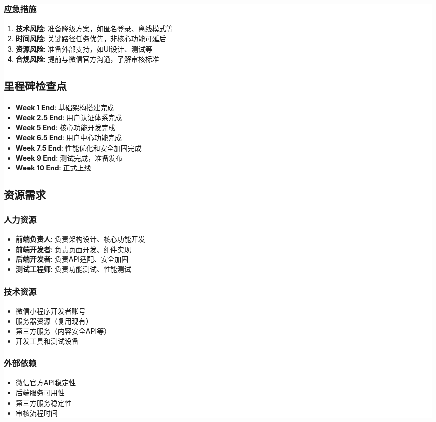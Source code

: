 ### 应急措施
1. **技术风险**: 准备降级方案，如匿名登录、离线模式等
2. **时间风险**: 关键路径任务优先，非核心功能可延后
3. **资源风险**: 准备外部支持，如UI设计、测试等
4. **合规风险**: 提前与微信官方沟通，了解审核标准

## 里程碑检查点

- **Week 1 End**: 基础架构搭建完成
- **Week 2.5 End**: 用户认证体系完成
- **Week 5 End**: 核心功能开发完成
- **Week 6.5 End**: 用户中心功能完成
- **Week 7.5 End**: 性能优化和安全加固完成
- **Week 9 End**: 测试完成，准备发布
- **Week 10 End**: 正式上线

## 资源需求

### 人力资源
- **前端负责人**: 负责架构设计、核心功能开发
- **前端开发者**: 负责页面开发、组件实现
- **后端开发者**: 负责API适配、安全加固
- **测试工程师**: 负责功能测试、性能测试

### 技术资源
- 微信小程序开发者账号
- 服务器资源（复用现有）
- 第三方服务（内容安全API等）
- 开发工具和测试设备

### 外部依赖
- 微信官方API稳定性
- 后端服务可用性
- 第三方服务稳定性
- 审核流程时间
